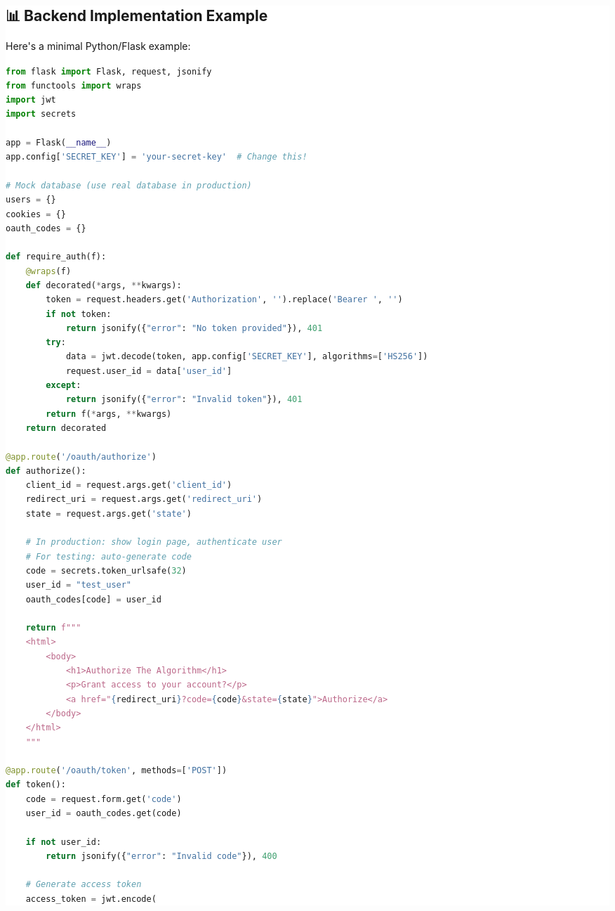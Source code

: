 ## 📊 Backend Implementation Example

Here's a minimal Python/Flask example:

```python
from flask import Flask, request, jsonify
from functools import wraps
import jwt
import secrets

app = Flask(__name__)
app.config['SECRET_KEY'] = 'your-secret-key'  # Change this!

# Mock database (use real database in production)
users = {}
cookies = {}
oauth_codes = {}

def require_auth(f):
    @wraps(f)
    def decorated(*args, **kwargs):
        token = request.headers.get('Authorization', '').replace('Bearer ', '')
        if not token:
            return jsonify({"error": "No token provided"}), 401
        try:
            data = jwt.decode(token, app.config['SECRET_KEY'], algorithms=['HS256'])
            request.user_id = data['user_id']
        except:
            return jsonify({"error": "Invalid token"}), 401
        return f(*args, **kwargs)
    return decorated

@app.route('/oauth/authorize')
def authorize():
    client_id = request.args.get('client_id')
    redirect_uri = request.args.get('redirect_uri')
    state = request.args.get('state')
    
    # In production: show login page, authenticate user
    # For testing: auto-generate code
    code = secrets.token_urlsafe(32)
    user_id = "test_user"
    oauth_codes[code] = user_id
    
    return f"""
    <html>
        <body>
            <h1>Authorize The Algorithm</h1>
            <p>Grant access to your account?</p>
            <a href="{redirect_uri}?code={code}&state={state}">Authorize</a>
        </body>
    </html>
    """

@app.route('/oauth/token', methods=['POST'])
def token():
    code = request.form.get('code')
    user_id = oauth_codes.get(code)
    
    if not user_id:
        return jsonify({"error": "Invalid code"}), 400
    
    # Generate access token
    access_token = jwt.encode(
```